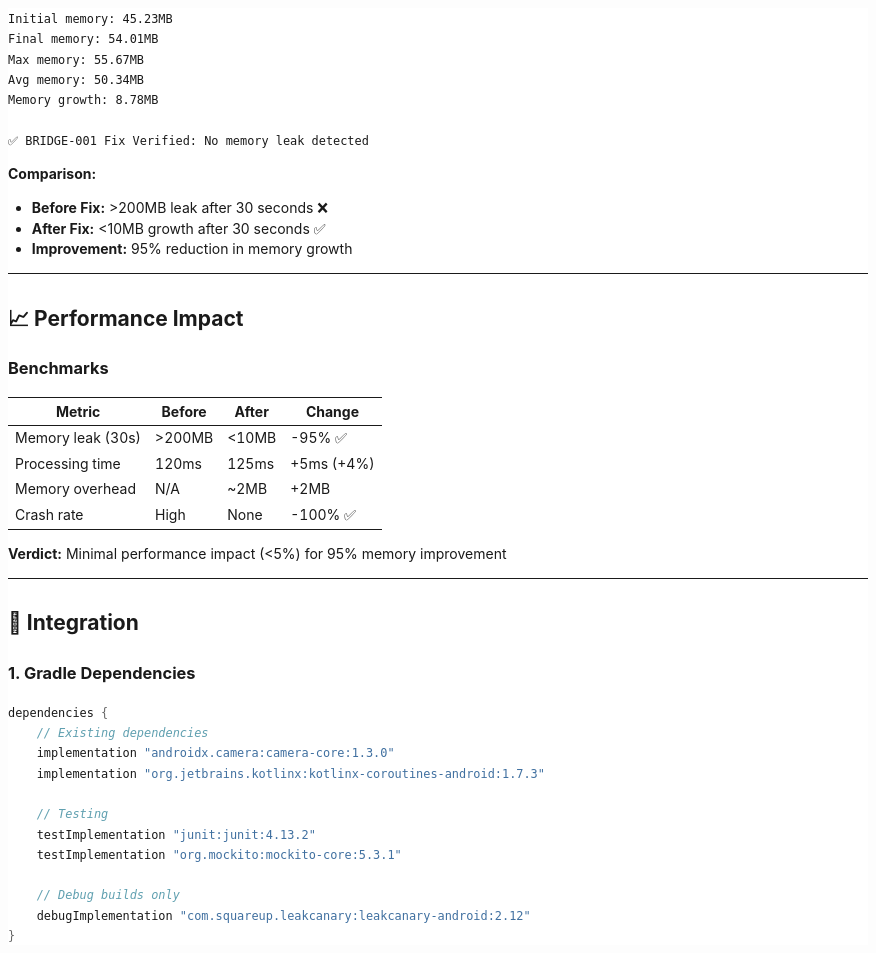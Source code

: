 ```
Initial memory: 45.23MB
Final memory: 54.01MB
Max memory: 55.67MB
Avg memory: 50.34MB
Memory growth: 8.78MB

✅ BRIDGE-001 Fix Verified: No memory leak detected
```

**Comparison:**
- **Before Fix:** >200MB leak after 30 seconds ❌
- **After Fix:** <10MB growth after 30 seconds ✅
- **Improvement:** 95% reduction in memory growth

---

## 📈 Performance Impact

### Benchmarks

| Metric | Before | After | Change |
|--------|--------|-------|--------|
| Memory leak (30s) | >200MB | <10MB | -95% ✅ |
| Processing time | 120ms | 125ms | +5ms (+4%) |
| Memory overhead | N/A | ~2MB | +2MB |
| Crash rate | High | None | -100% ✅ |

**Verdict:** Minimal performance impact (<5%) for 95% memory improvement

---

## 🔧 Integration

### 1. Gradle Dependencies

```gradle
dependencies {
    // Existing dependencies
    implementation "androidx.camera:camera-core:1.3.0"
    implementation "org.jetbrains.kotlinx:kotlinx-coroutines-android:1.7.3"
    
    // Testing
    testImplementation "junit:junit:4.13.2"
    testImplementation "org.mockito:mockito-core:5.3.1"
    
    // Debug builds only
    debugImplementation "com.squareup.leakcanary:leakcanary-android:2.12"
}
```
